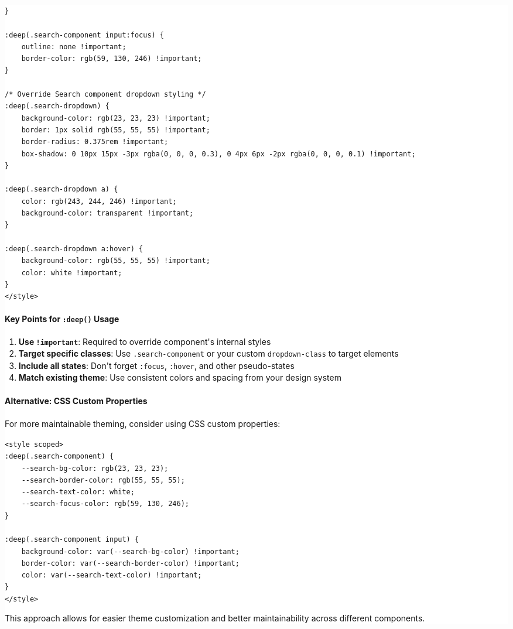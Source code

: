 ```vue
}

:deep(.search-component input:focus) {
    outline: none !important;
    border-color: rgb(59, 130, 246) !important;
}

/* Override Search component dropdown styling */
:deep(.search-dropdown) {
    background-color: rgb(23, 23, 23) !important;
    border: 1px solid rgb(55, 55, 55) !important;
    border-radius: 0.375rem !important;
    box-shadow: 0 10px 15px -3px rgba(0, 0, 0, 0.3), 0 4px 6px -2px rgba(0, 0, 0, 0.1) !important;
}

:deep(.search-dropdown a) {
    color: rgb(243, 244, 246) !important;
    background-color: transparent !important;
}

:deep(.search-dropdown a:hover) {
    background-color: rgb(55, 55, 55) !important;
    color: white !important;
}
</style>
```

#### Key Points for `:deep()` Usage

1. **Use `!important`**: Required to override component's internal styles
2. **Target specific classes**: Use `.search-component` or your custom `dropdown-class` to target elements
3. **Include all states**: Don't forget `:focus`, `:hover`, and other pseudo-states
4. **Match existing theme**: Use consistent colors and spacing from your design system

#### Alternative: CSS Custom Properties

For more maintainable theming, consider using CSS custom properties:

```vue
<style scoped>
:deep(.search-component) {
    --search-bg-color: rgb(23, 23, 23);
    --search-border-color: rgb(55, 55, 55);
    --search-text-color: white;
    --search-focus-color: rgb(59, 130, 246);
}

:deep(.search-component input) {
    background-color: var(--search-bg-color) !important;
    border-color: var(--search-border-color) !important;
    color: var(--search-text-color) !important;
}
</style>
```

This approach allows for easier theme customization and better maintainability across different components.
